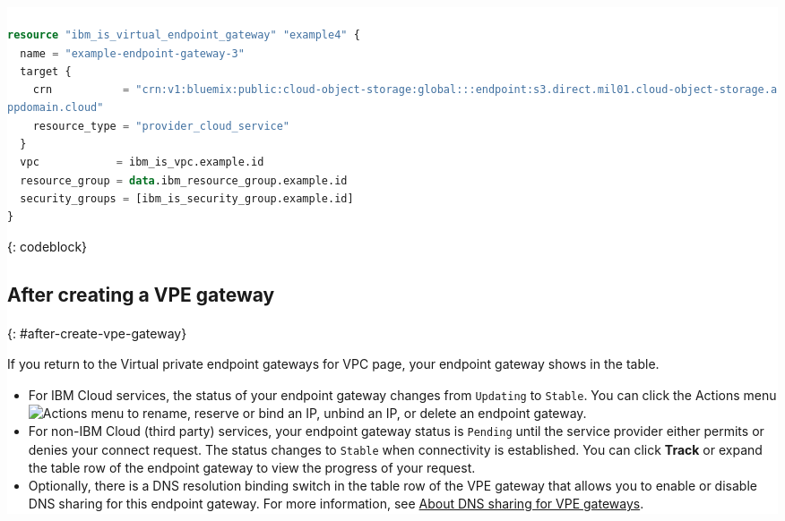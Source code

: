 ```terraform

resource "ibm_is_virtual_endpoint_gateway" "example4" {
  name = "example-endpoint-gateway-3"
  target {
    crn           = "crn:v1:bluemix:public:cloud-object-storage:global:::endpoint:s3.direct.mil01.cloud-object-storage.appdomain.cloud"
    resource_type = "provider_cloud_service"
  }
  vpc            = ibm_is_vpc.example.id
  resource_group = data.ibm_resource_group.example.id
  security_groups = [ibm_is_security_group.example.id]
}
```
{: codeblock}

## After creating a VPE gateway
{: #after-create-vpe-gateway}

If you return to the Virtual private endpoint gateways for VPC page, your endpoint gateway shows in the table.

* For IBM Cloud services, the status of your endpoint gateway changes from `Updating` to `Stable`. You can click the Actions menu ![Actions menu](images/overflow.png) to rename, reserve or bind an IP, unbind an IP, or delete an endpoint gateway.
* For non-IBM Cloud (third party) services, your endpoint gateway status is `Pending` until the service provider either permits or denies your connect request. The status changes to `Stable` when connectivity is established. You can click **Track** or expand the table row of the endpoint gateway to view the progress of your request.
* Optionally, there is a DNS resolution binding switch in the table row of the VPE gateway that allows you to enable or disable DNS sharing for this endpoint gateway. For more information, see [About DNS sharing for VPE gateways](/docs/vpc?topic=vpc-vpe-dns-sharing).
